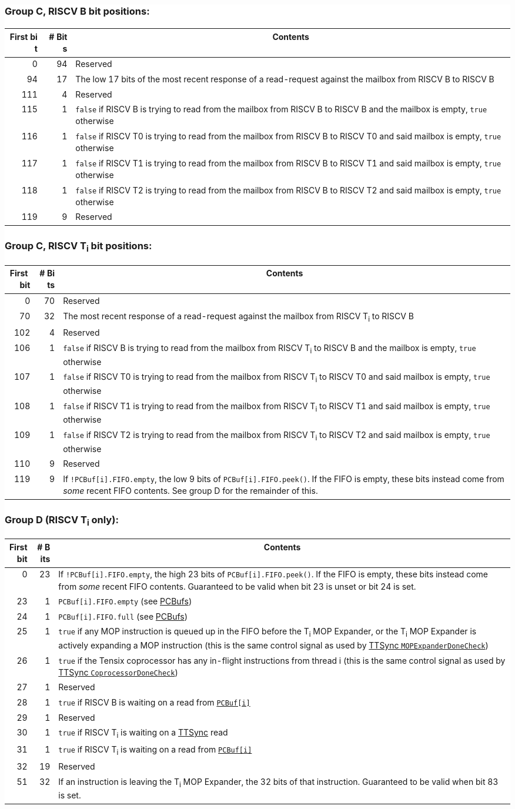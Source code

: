 ### Group C, RISCV B bit positions:

|First&nbsp;bit|#&nbsp;Bits|Contents|
|--:|--:|---|
|0|94|Reserved|
|94|17|The low 17 bits of the most recent response of a read-request against the mailbox from RISCV B to RISCV B|
|111|4|Reserved|
|115|1|`false` if RISCV B is trying to read from the mailbox from RISCV B to RISCV B and the mailbox is empty, `true` otherwise|
|116|1|`false` if RISCV T0 is trying to read from the mailbox from RISCV B to RISCV T0 and said mailbox is empty, `true` otherwise|
|117|1|`false` if RISCV T1 is trying to read from the mailbox from RISCV B to RISCV T1 and said mailbox is empty, `true` otherwise|
|118|1|`false` if RISCV T2 is trying to read from the mailbox from RISCV B to RISCV T2 and said mailbox is empty, `true` otherwise|
|119|9|Reserved|

### Group C, RISCV T<sub>i</sub> bit positions:

|First&nbsp;bit|#&nbsp;Bits|Contents|
|--:|--:|---|
|0|70|Reserved|
|70|32|The most recent response of a read-request against the mailbox from RISCV T<sub>i</sub> to RISCV B|
|102|4|Reserved|
|106|1|`false` if RISCV B is trying to read from the mailbox from RISCV T<sub>i</sub> to RISCV B and the mailbox is empty, `true` otherwise|
|107|1|`false` if RISCV T0 is trying to read from the mailbox from RISCV T<sub>i</sub> to RISCV T0 and said mailbox is empty, `true` otherwise|
|108|1|`false` if RISCV T1 is trying to read from the mailbox from RISCV T<sub>i</sub> to RISCV T1 and said mailbox is empty, `true` otherwise|
|109|1|`false` if RISCV T2 is trying to read from the mailbox from RISCV T<sub>i</sub> to RISCV T2 and said mailbox is empty, `true` otherwise|
|110|9|Reserved|
|119|9|If `!PCBuf[i].FIFO.empty`, the low 9 bits of `PCBuf[i].FIFO.peek()`. If the FIFO is empty, these bits instead come from _some_ recent FIFO contents. See group D for the remainder of this.|

### Group D (RISCV T<sub>i</sub> only):

|First&nbsp;bit|#&nbsp;Bits|Contents|
|--:|--:|---|
|0|23|If `!PCBuf[i].FIFO.empty`, the high 23 bits of `PCBuf[i].FIFO.peek()`. If the FIFO is empty, these bits instead come from _some_ recent FIFO contents. Guaranteed to be valid when bit 23 is unset or bit 24 is set.|
|23|1|`PCBuf[i].FIFO.empty` (see [PCBufs](BabyRISCV/PCBufs.md))|
|24|1|`PCBuf[i].FIFO.full` (see [PCBufs](BabyRISCV/PCBufs.md))|
|25|1|`true` if any MOP instruction is queued up in the FIFO before the T<sub>i</sub> MOP Expander, or the T<sub>i</sub> MOP Expander is actively expanding a MOP instruction (this is the same control signal as used by [TTSync `MOPExpanderDoneCheck`](BabyRISCV/TTSync.md#mopexpanderdonecheck))|
|26|1|`true` if the Tensix coprocessor has any in-flight instructions from thread i (this is the same control signal as used by [TTSync `CoprocessorDoneCheck`](BabyRISCV/TTSync.md#coprocessordonecheck))|
|27|1|Reserved|
|28|1|`true` if RISCV B is waiting on a read from [`PCBuf[i]`](BabyRISCV/PCBufs.md)|
|29|1|Reserved|
|30|1|`true` if RISCV T<sub>i</sub> is waiting on a [TTSync](BabyRISCV/TTSync.md) read|
|31|1|`true` if RISCV T<sub>i</sub> is waiting on a read from [`PCBuf[i]`](BabyRISCV/PCBufs.md)|
|32|19|Reserved|
|51|32|If an instruction is leaving the T<sub>i</sub> MOP Expander, the 32 bits of that instruction. Guaranteed to be valid when bit 83 is set.|